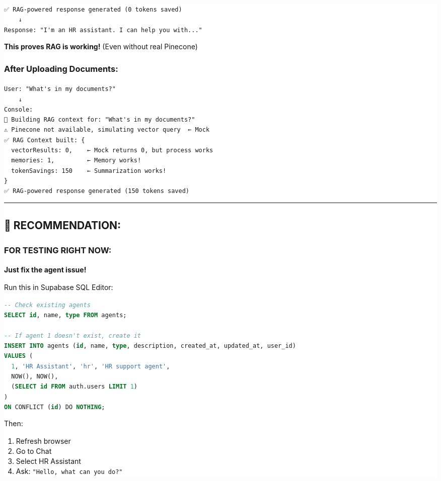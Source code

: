 ```
✅ RAG-powered response generated (0 tokens saved)
    ↓
Response: "I'm an HR assistant. I can help you with..."
```

**This proves RAG is working!** (Even without real Pinecone)

### **After Uploading Documents:**

```
User: "What's in my documents?"
    ↓
Console:
🧠 Building RAG context for: "What's in my documents?"
⚠️ Pinecone not available, simulating vector query  ← Mock
✅ RAG Context built: {
  vectorResults: 0,    ← Mock returns 0, but process works
  memories: 1,         ← Memory works!
  tokenSavings: 150    ← Summarization works!
}
✅ RAG-powered response generated (150 tokens saved)
```

---

## 🎯 **RECOMMENDATION:**

### **FOR TESTING RIGHT NOW:**

**Just fix the agent issue!**

Run this in Supabase SQL Editor:

```sql
-- Check existing agents
SELECT id, name, type FROM agents;

-- If agent 1 doesn't exist, create it
INSERT INTO agents (id, name, type, description, created_at, updated_at, user_id)
VALUES (
  1, 'HR Assistant', 'hr', 'HR support agent',
  NOW(), NOW(),
  (SELECT id FROM auth.users LIMIT 1)
)
ON CONFLICT (id) DO NOTHING;
```

Then:
1. Refresh browser
2. Go to Chat
3. Select HR Assistant
4. Ask: `"Hello, what can you do?"`
